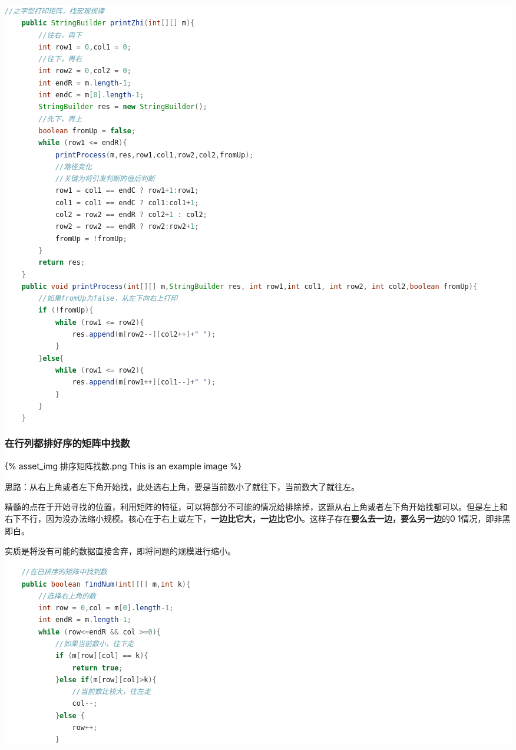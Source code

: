 ~~~java
//之字型打印矩阵，找宏观规律
    public StringBuilder printZhi(int[][] m){
        //往右，再下
        int row1 = 0,col1 = 0;
        //往下，再右
        int row2 = 0,col2 = 0;
        int endR = m.length-1;
        int endC = m[0].length-1;
        StringBuilder res = new StringBuilder();
        //先下，再上
        boolean fromUp = false;
        while (row1 <= endR){
            printProcess(m,res,row1,col1,row2,col2,fromUp);
            //路径变化
            //关键为将引发判断的值后判断
            row1 = col1 == endC ? row1+1:row1;
            col1 = col1 == endC ? col1:col1+1;
            col2 = row2 == endR ? col2+1 : col2;
            row2 = row2 == endR ? row2:row2+1;
            fromUp = !fromUp;
        }
        return res;
    }
    public void printProcess(int[][] m,StringBuilder res, int row1,int col1, int row2, int col2,boolean fromUp){
        //如果fromUp为false，从左下向右上打印
        if (!fromUp){
            while (row1 <= row2){
                res.append(m[row2--][col2++]+" ");
            }
        }else{
            while (row1 <= row2){
                res.append(m[row1++][col1--]+" ");
            }
        }
    }
~~~

### 在行列都排好序的矩阵中找数

{% asset_img 排序矩阵找数.png This is an example image %}

思路：从右上角或者左下角开始找，此处选右上角，要是当前数小了就往下，当前数大了就往左。

精髓的点在于开始寻找的位置，利用矩阵的特征，可以将部分不可能的情况给排除掉，这题从右上角或者左下角开始找都可以。但是左上和右下不行，因为没办法缩小规模。核心在于右上或左下，**一边比它大，一边比它小**。这样子存在**要么去一边，要么另一边**的0 1情况，即非黑即白。

实质是将没有可能的数据直接舍弃，即将问题的规模进行缩小。

~~~java
    //在已排序的矩阵中找到数
    public boolean findNum(int[][] m,int k){
        //选择右上角的数
        int row = 0,col = m[0].length-1;
        int endR = m.length-1;
        while (row<=endR && col >=0){
            //如果当前数小，往下走
            if (m[row][col] == k){
                return true;
            }else if(m[row][col]>k){
                //当前数比较大，往左走
                col--;
            }else {
                row++;
            }
~~~